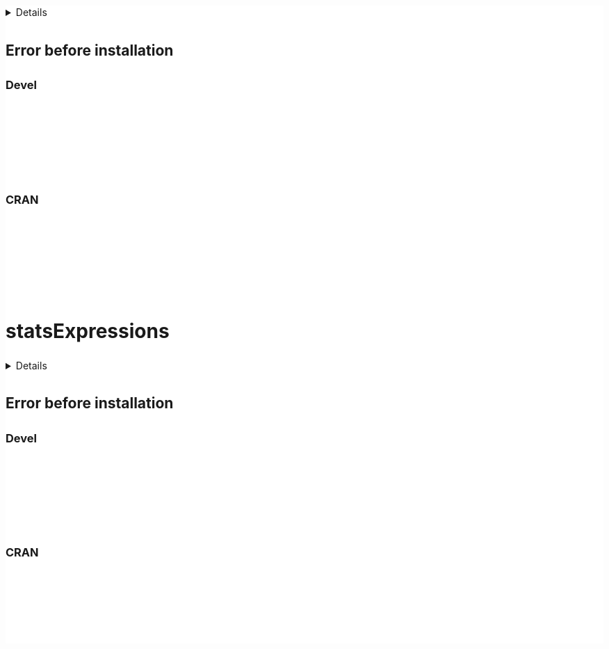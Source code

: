 <details></details>

## Error before installation

### Devel

```






```
### CRAN

```






```
# statsExpressions

<details></details>

## Error before installation

### Devel

```






```
### CRAN

```






```
